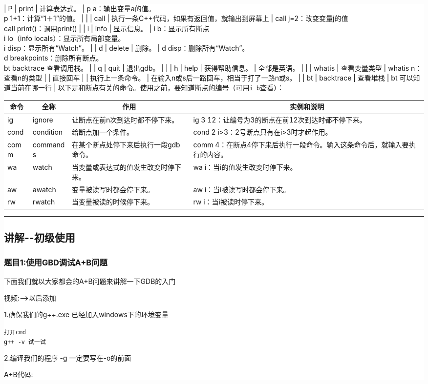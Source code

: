 | P             | print           | 计算表达式。                                                                                              | p a：输出变量a的值。<br>p 1+1：计算“1＋1”的值。                                                                         |
|               | call            | 执行一条C++代码，如果有返回值，就输出到屏幕上                                                             | call j=2：改变变量j的值<br>call print()：调用print()                                                                    |
| i             | info            | 显示信息。                                                                                                | i b：显示所有断点<br>i lo（info locals）：显示所有局部变量。<br>i disp：显示所有“Watch”。                               |
| d             | delete          | 删除。                                                                                                    | d disp：删除所有“Watch”。<br>d breakpoints：删除所有断点。<br>bt	backtrace	查看调用栈。                            |
| q             | quit            | 退出gdb。                                                                                                 |                                                                                                                         |
| h             | help            | 获得帮助信息。                                                                                            | 全部是英语。                                                                                                            |
|               | whatis          | 查看变量类型                                                                                              | whatis n：查看n的类型                                                                                                   |
| 直接回车      |                 | 执行上一条命令。                                                                                          | 在输入n或s后一路回车，相当于打了一路n或s。                                                                              |
| bt            | backtrace       | 查看堆栈                                                                                                  | bt 可以知道当前在哪一行                                                                                                 |
以下是和断点有关的命令。使用之前，要知道断点的编号（可用`i b`查看）：

| 命令 | 全称      | 作用                                  | 实例和说明                                                                |
|------|-----------|---------------------------------------|---------------------------------------------------------------------------|
| ig   | ignore    | 让断点在前n次到达时都不停下来。       | ig 3 12：让编号为3的断点在前12次到达时都不停下来。                        |
| cond | condition | 给断点加一个条件。                    | cond 2 i>3：2号断点只有在i>3时才起作用。                                  |
| comm | commands  | 在某个断点处停下来后执行一段gdb命令。 | comm 4：在断点4停下来后执行一段命令。输入这条命令后，就输入要执行的内容。 |
| wa   | watch     | 当变量或表达式的值发生改变时停下来。  | wa i：当i的值发生改变时停下来。                                           |
| aw   | awatch    | 变量被读写时都会停下来。              | aw i：当i被读写时都会停下来。                                             |
| rw   | rwatch    | 当变量被读的时候停下来。              | rw i：当i被读时停下来。                                                   |



--------------------------

## 讲解--初级使用

### 题目1:使用GBD调试A+B问题

下面我们就以大家都会的A+B问题来讲解一下GDB的入门


视频:-->以后添加



1.确保我们的g++.exe 已经加入windows下的环境变量
 
```
打开cmd
g++ -v 试一试
```

2.编译我们的程序 -g 一定要写在-o的前面


A+B代码:
